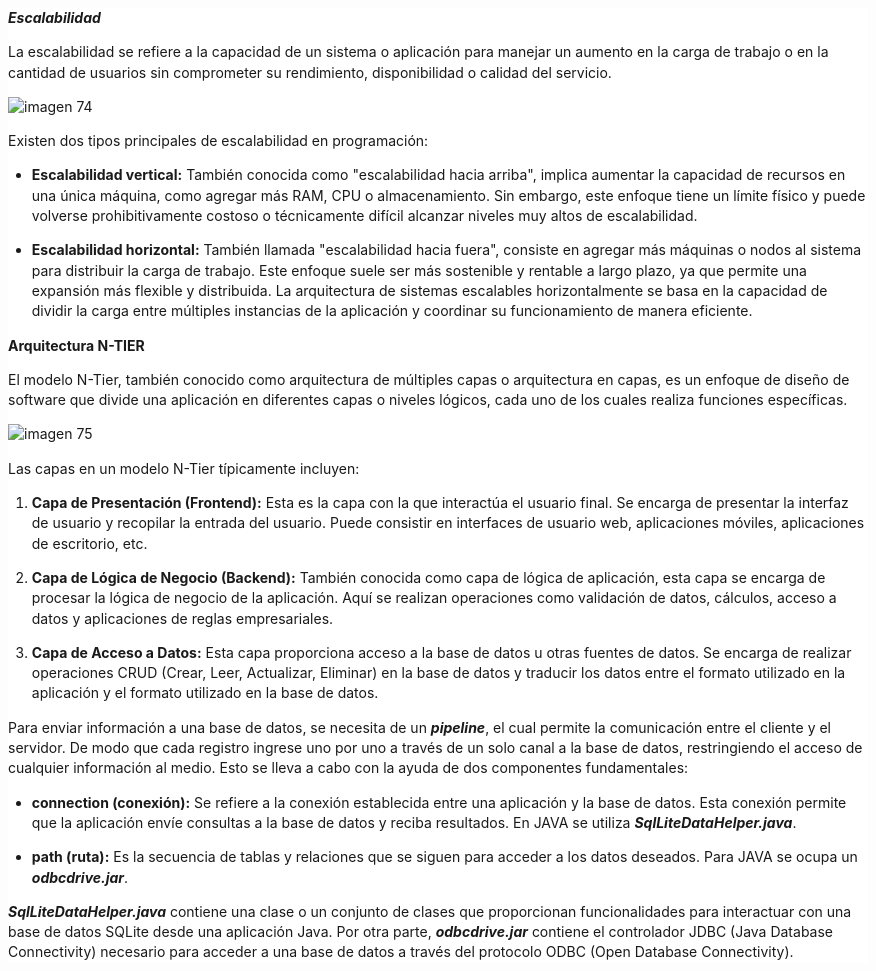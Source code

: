 ***Escalabilidad***

La escalabilidad se refiere a la capacidad de un sistema o aplicación para manejar un aumento en la carga de trabajo o en la cantidad de usuarios sin comprometer su rendimiento, disponibilidad o calidad del servicio.

![imagen 74](74.png)

Existen dos tipos principales de escalabilidad en programación:

- **Escalabilidad vertical:** También conocida como "escalabilidad hacia arriba", implica aumentar la capacidad de recursos en una única máquina, como agregar más RAM, CPU o almacenamiento. Sin embargo, este enfoque tiene un límite físico y puede volverse prohibitivamente costoso o técnicamente difícil alcanzar niveles muy altos de escalabilidad.

- **Escalabilidad horizontal:** También llamada "escalabilidad hacia fuera", consiste en agregar más máquinas o nodos al sistema para distribuir la carga de trabajo. Este enfoque suele ser más sostenible y rentable a largo plazo, ya que permite una expansión más flexible y distribuida. La arquitectura de sistemas escalables horizontalmente se basa en la capacidad de dividir la carga entre múltiples instancias de la aplicación y coordinar su funcionamiento de manera eficiente.

**Arquitectura N-TIER**

El modelo N-Tier, también conocido como arquitectura de múltiples capas o arquitectura en capas, es un enfoque de diseño de software que divide una aplicación en diferentes capas o niveles lógicos, cada uno de los cuales realiza funciones específicas.

![imagen 75](75.png)

Las capas en un modelo N-Tier típicamente incluyen:

1. **Capa de Presentación (Frontend):** Esta es la capa con la que interactúa el usuario final. Se encarga de presentar la interfaz de usuario y recopilar la entrada del usuario. Puede consistir en interfaces de usuario web, aplicaciones móviles, aplicaciones de escritorio, etc.

2. **Capa de Lógica de Negocio (Backend):** También conocida como capa de lógica de aplicación, esta capa se encarga de procesar la lógica de negocio de la aplicación. Aquí se realizan operaciones como validación de datos, cálculos, acceso a datos y aplicaciones de reglas empresariales.

3. **Capa de Acceso a Datos:** Esta capa proporciona acceso a la base de datos u otras fuentes de datos. Se encarga de realizar operaciones CRUD (Crear, Leer, Actualizar, Eliminar) en la base de datos y traducir los datos entre el formato utilizado en la aplicación y el formato utilizado en la base de datos.

Para enviar información a una base de datos, se necesita de un ***pipeline***, el cual permite la comunicación entre el cliente y el servidor. De modo que cada registro ingrese uno por uno a través de un solo canal a la base de datos, restringiendo el acceso de cualquier información al medio. Esto se lleva a cabo con la ayuda de dos componentes fundamentales:

- **connection (conexión):** Se refiere a la conexión establecida entre una aplicación y la base de datos. Esta conexión permite que la aplicación envíe consultas a la base de datos y reciba resultados. En JAVA se utiliza ***SqlLiteDataHelper.java***.

- **path (ruta):** Es la secuencia de tablas y relaciones que se siguen para acceder a los datos deseados. Para JAVA se ocupa un ***odbcdrive.jar***.

***SqlLiteDataHelper.java*** contiene una clase o un conjunto de clases que proporcionan funcionalidades para interactuar con una base de datos SQLite desde una aplicación Java. Por otra parte, ***odbcdrive.jar*** contiene el controlador JDBC (Java Database Connectivity) necesario para acceder a una base de datos a través del protocolo ODBC (Open Database Connectivity).
